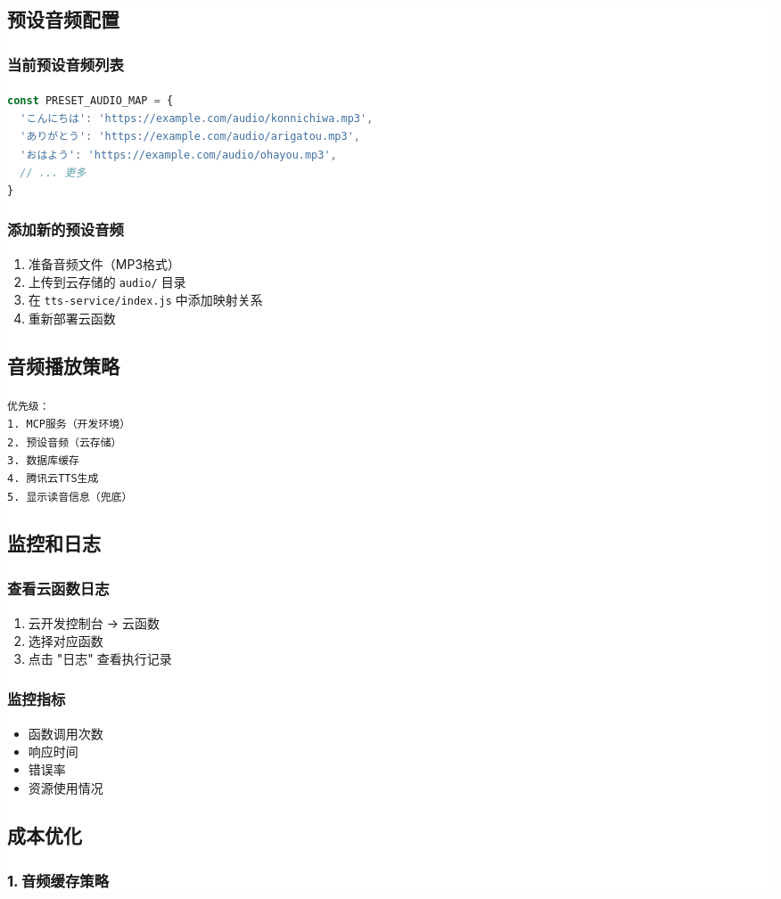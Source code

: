 ## 预设音频配置

### 当前预设音频列表

```javascript
const PRESET_AUDIO_MAP = {
  'こんにちは': 'https://example.com/audio/konnichiwa.mp3',
  'ありがとう': 'https://example.com/audio/arigatou.mp3',
  'おはよう': 'https://example.com/audio/ohayou.mp3',
  // ... 更多
}
```

### 添加新的预设音频

1. 准备音频文件（MP3格式）
2. 上传到云存储的 `audio/` 目录
3. 在 `tts-service/index.js` 中添加映射关系
4. 重新部署云函数

## 音频播放策略

```
优先级：
1. MCP服务（开发环境）
2. 预设音频（云存储）
3. 数据库缓存
4. 腾讯云TTS生成
5. 显示读音信息（兜底）
```

## 监控和日志

### 查看云函数日志

1. 云开发控制台 -> 云函数
2. 选择对应函数
3. 点击 "日志" 查看执行记录

### 监控指标

- 函数调用次数
- 响应时间
- 错误率
- 资源使用情况

## 成本优化

### 1. 音频缓存策略
